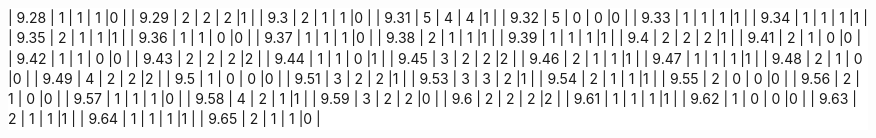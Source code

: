 | 9.28 | 1 | 1 | 1 |0 |
| 9.29 | 2 | 2 | 2 |1 |
| 9.3 | 2 | 1 | 1 |0 |
| 9.31 | 5 | 4 | 4 |1 |
| 9.32 | 5 | 0 | 0 |0 |
| 9.33 | 1 | 1 | 1 |1 |
| 9.34 | 1 | 1 | 1 |1 |
| 9.35 | 2 | 1 | 1 |1 |
| 9.36 | 1 | 1 | 0 |0 |
| 9.37 | 1 | 1 | 1 |0 |
| 9.38 | 2 | 1 | 1 |1 |
| 9.39 | 1 | 1 | 1 |1 |
| 9.4 | 2 | 2 | 2 |1 |
| 9.41 | 2 | 1 | 0 |0 |
| 9.42 | 1 | 1 | 0 |0 |
| 9.43 | 2 | 2 | 2 |2 |
| 9.44 | 1 | 1 | 0 |1 |
| 9.45 | 3 | 2 | 2 |2 |
| 9.46 | 2 | 1 | 1 |1 |
| 9.47 | 1 | 1 | 1 |1 |
| 9.48 | 2 | 1 | 0 |0 |
| 9.49 | 4 | 2 | 2 |2 |
| 9.5 | 1 | 0 | 0 |0 |
| 9.51 | 3 | 2 | 2 |1 |
| 9.53 | 3 | 3 | 2 |1 |
| 9.54 | 2 | 1 | 1 |1 |
| 9.55 | 2 | 0 | 0 |0 |
| 9.56 | 2 | 1 | 0 |0 |
| 9.57 | 1 | 1 | 1 |0 |
| 9.58 | 4 | 2 | 1 |1 |
| 9.59 | 3 | 2 | 2 |0 |
| 9.6 | 2 | 2 | 2 |2 |
| 9.61 | 1 | 1 | 1 |1 |
| 9.62 | 1 | 0 | 0 |0 |
| 9.63 | 2 | 1 | 1 |1 |
| 9.64 | 1 | 1 | 1 |1 |
| 9.65 | 2 | 1 | 1 |0 |